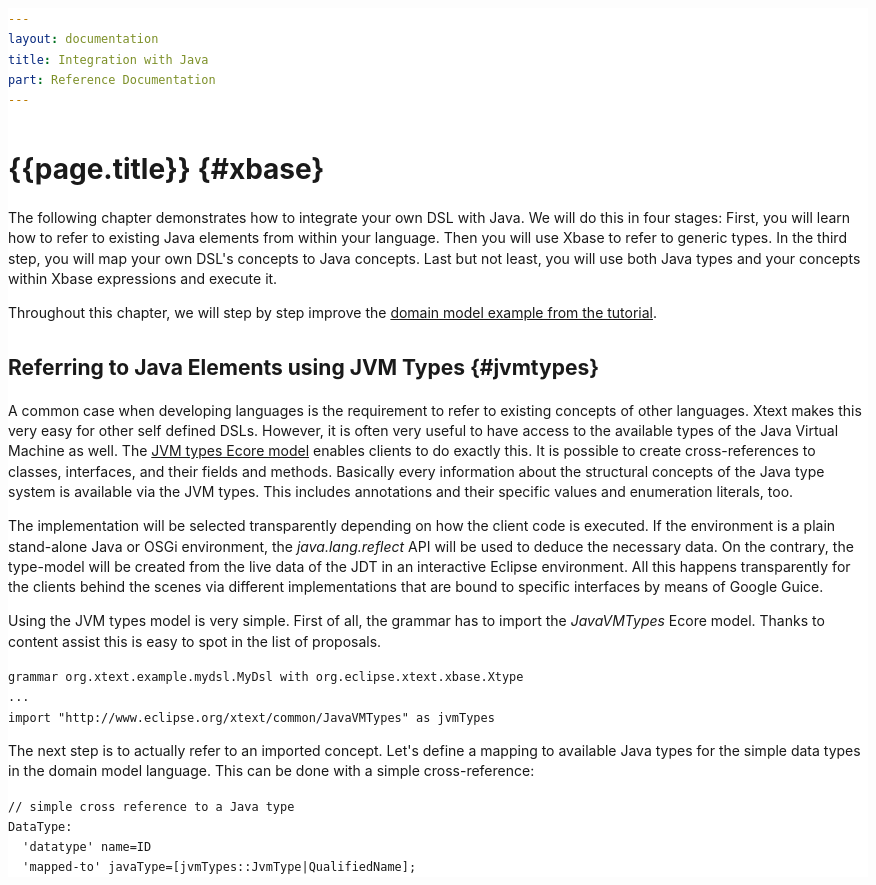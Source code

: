 ```yaml
---
layout: documentation
title: Integration with Java
part: Reference Documentation
---
```


# {{page.title}} {#xbase}

The following chapter demonstrates how to integrate your own DSL with Java. We will do this in four stages: First, you will learn how to refer to existing Java elements from within your language. Then you will use Xbase to refer to generic types. In the third step, you will map your own DSL's concepts to Java concepts. Last but not least, you will use both Java types and your concepts within Xbase expressions and execute it.

Throughout this chapter, we will step by step improve the [domain model example from the tutorial](103_domainmodelnextsteps.html).

## Referring to Java Elements using JVM Types {#jvmtypes}

A common case when developing languages is the requirement to refer to existing concepts of other languages. Xtext makes this very easy for other self defined DSLs. However, it is often very useful to have access to the available types of the Java Virtual Machine as well. The [JVM types Ecore model]({{site.src.xtext}}/org.eclipse.xtext.common.types/model/JavaVMTypes.ecore) enables clients to do exactly this. It is possible to create cross-references to classes, interfaces, and their fields and methods. Basically every information about the structural concepts of the Java type system is available via the JVM types. This includes annotations and their specific values and enumeration literals, too.

The implementation will be selected transparently depending on how the client code is executed. If the environment is a plain stand-alone Java or OSGi environment, the *java.lang.reflect* API will be used to deduce the necessary data. On the contrary, the type-model will be created from the live data of the JDT in an interactive Eclipse environment. All this happens transparently for the clients behind the scenes via different implementations that are bound to specific interfaces by means of Google Guice.

Using the JVM types model is very simple. First of all, the grammar has to import the *JavaVMTypes* Ecore model. Thanks to content assist this is easy to spot in the list of proposals.

```xtext
grammar org.xtext.example.mydsl.MyDsl with org.eclipse.xtext.xbase.Xtype
...
import "http://www.eclipse.org/xtext/common/JavaVMTypes" as jvmTypes
```

The next step is to actually refer to an imported concept. Let's define a mapping to available Java types for the simple data types in the domain model language. This can be done with a simple cross-reference:

```xtext
// simple cross reference to a Java type
DataType:
  'datatype' name=ID 
  'mapped-to' javaType=[jvmTypes::JvmType|QualifiedName];
```
